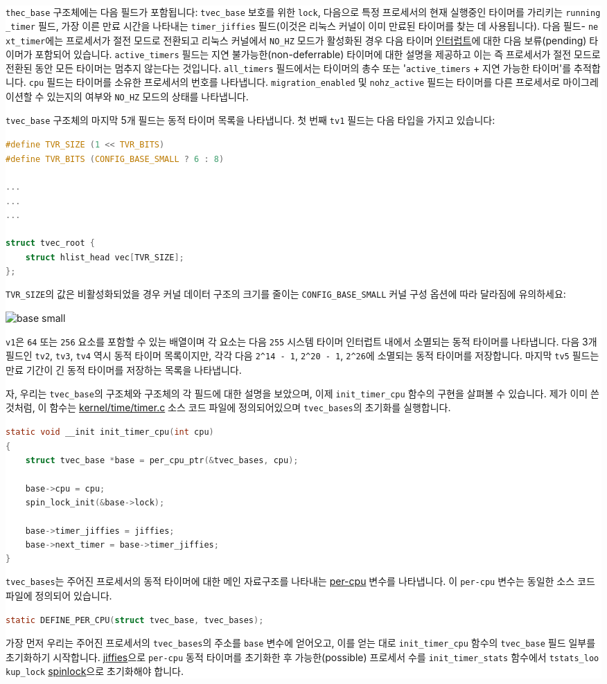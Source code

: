 `thec_base` 구조체에는 다음 필드가 포함됩니다: `tvec_base` 보호를 위한 `lock`, 다음으로 특정 프로세서의 현재 실행중인 타이머를 가리키는 `running_timer` 필드, 가장 이른 만료 시간을 나타내는 `timer_jiffies` 필드(이것은 리눅스 커널이 이미 만료된 타이머를 찾는 데 사용됩니다). 다음 필드- `next_timer`에는 프로세서가 절전 모드로 전환되고 리눅스 커널에서 `NO_HZ` 모드가 활성화된 경우 다음 타이머 [인터럽트](https://en.wikipedia.org/wiki/Interrupt)에 대한 다음 보류(pending) 타이머가 포함되어 있습니다. `active_timers` 필드는 지연 불가능한(non-deferrable) 타이머에 대한 설명을 제공하고 이는 즉 프로세서가 절전 모드로 전환된 동안 모든 타이머는 멈추지 않는다는 것입니다. `all_timers` 필드에서는 타이머의 총수 또는 '`active_timers` + 지연 가능한 타이머'를 추적합니다. `cpu` 필드는 타이머를 소유한 프로세서의 번호를 나타냅니다. `migration_enabled` 및 `nohz_active` 필드는 타이머를 다른 프로세서로 마이그레이션할 수 있는지의 여부와 `NO_HZ` 모드의 상태를 나타냅니다.

`tvec_base` 구조체의 마지막 5개 필드는 동적 타이머 목록을 나타냅니다. 첫 번째 `tv1` 필드는 다음 타입을 가지고 있습니다:

```C
#define TVR_SIZE (1 << TVR_BITS)
#define TVR_BITS (CONFIG_BASE_SMALL ? 6 : 8)

...
...
...

struct tvec_root {
	struct hlist_head vec[TVR_SIZE];
};
```

`TVR_SIZE`의 값은 비활성화되었을 경우 커널 데이터 구조의 크기를 줄이는 `CONFIG_BASE_SMALL` 커널 구성 옵션에 따라 달라짐에 유의하세요:

![base small](http://i68.tinypic.com/aylkt2.png)

`v1`은  `64` 또는 `256` 요소를 포함할 수 있는 배열이며 각 요소는 다음 `255` 시스템 타이머 인터럽트 내에서 소멸되는 동적 타이머를 나타냅니다. 다음 3개 필드인 `tv2`, `tv3`, `tv4` 역시 동적 타이머 목록이지만, 각각 다음 `2^14 - 1`, `2^20 - 1`, `2^26`에 소멸되는 동적 타이머를 저장합니다. 마지막 `tv5` 필드는 만료 기간이 긴 동적 타이머를 저장하는 목록을 나타냅니다.

자, 우리는 `tvec_base`의 구조체와 구조체의 각 필드에 대한 설명을 보았으며, 이제 `init_timer_cpu` 함수의 구현을 살펴볼 수 있습니다. 제가 이미 쓴 것처럼, 이 함수는 [kernel/time/timer.c](https://gitub.com/torvalds/linux/blob/16f73eb02d7e1765ccab3d18e0bd98eb93d973/kernel/time/c) 소스 코드 파일에 정의되어있으며  `tvec_bases`의 초기화를 실행합니다.

```C
static void __init init_timer_cpu(int cpu)
{
	struct tvec_base *base = per_cpu_ptr(&tvec_bases, cpu);

	base->cpu = cpu;
	spin_lock_init(&base->lock);

	base->timer_jiffies = jiffies;
	base->next_timer = base->timer_jiffies;
}
```

`tvec_bases`는 주어진 프로세서의 동적 타이머에 대한 메인 자료구조를 나타내는 [per-cpu](https://0xax.gitbooks.io/linux-insides/content/Concepts/linux-cpu-1.html) 변수를 나타냅니다. 이 `per-cpu` 변수는 동일한 소스 코드 파일에 정의되어 있습니다.

```C
static DEFINE_PER_CPU(struct tvec_base, tvec_bases);
```

가장 먼저 우리는 주어진 프로세서의 `tvec_bases`의 주소를 `base` 변수에 얻어오고, 이를 얻는 대로 `init_timer_cpu` 함수의 `tvec_base` 필드 일부를 초기화하기 시작합니다.  [jiffies](https://0xax.gitbooks.io/linux-insides/content/Timers/linux-timers-1.html)으로 `per-cpu` 동적 타이머를 초기화한 후 가능한(possible) 프로세서 수를 `init_timer_stats` 함수에서 `tstats_lookup_lock` [spinlock](https://en.wikipedia.org/wiki/Spinlock)으로 초기화해야 합니다.
